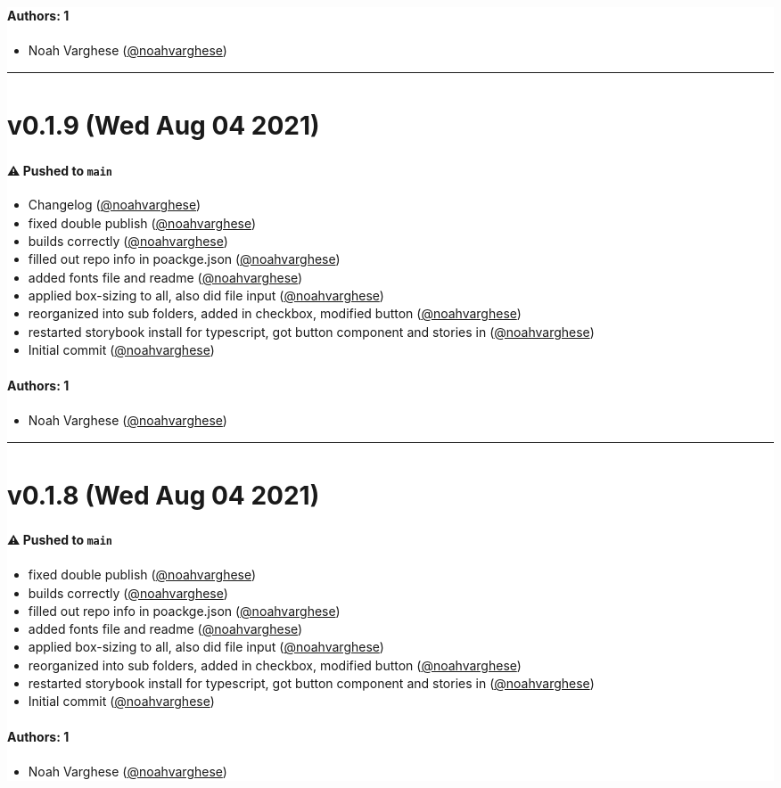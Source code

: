 #### Authors: 1

- Noah Varghese ([@noahvarghese](https://github.com/noahvarghese))

---

# v0.1.9 (Wed Aug 04 2021)

#### ⚠️ Pushed to `main`

- Changelog ([@noahvarghese](https://github.com/noahvarghese))
- fixed double publish ([@noahvarghese](https://github.com/noahvarghese))
- builds correctly ([@noahvarghese](https://github.com/noahvarghese))
- filled out repo info in poackge.json ([@noahvarghese](https://github.com/noahvarghese))
- added fonts file and readme ([@noahvarghese](https://github.com/noahvarghese))
- applied box-sizing to all, also did file input ([@noahvarghese](https://github.com/noahvarghese))
- reorganized into sub folders, added in checkbox, modified button ([@noahvarghese](https://github.com/noahvarghese))
- restarted storybook install for typescript, got button component and stories in ([@noahvarghese](https://github.com/noahvarghese))
- Initial commit ([@noahvarghese](https://github.com/noahvarghese))

#### Authors: 1

- Noah Varghese ([@noahvarghese](https://github.com/noahvarghese))

---

# v0.1.8 (Wed Aug 04 2021)

#### ⚠️ Pushed to `main`

- fixed double publish ([@noahvarghese](https://github.com/noahvarghese))
- builds correctly ([@noahvarghese](https://github.com/noahvarghese))
- filled out repo info in poackge.json ([@noahvarghese](https://github.com/noahvarghese))
- added fonts file and readme ([@noahvarghese](https://github.com/noahvarghese))
- applied box-sizing to all, also did file input ([@noahvarghese](https://github.com/noahvarghese))
- reorganized into sub folders, added in checkbox, modified button ([@noahvarghese](https://github.com/noahvarghese))
- restarted storybook install for typescript, got button component and stories in ([@noahvarghese](https://github.com/noahvarghese))
- Initial commit ([@noahvarghese](https://github.com/noahvarghese))

#### Authors: 1

- Noah Varghese ([@noahvarghese](https://github.com/noahvarghese))
